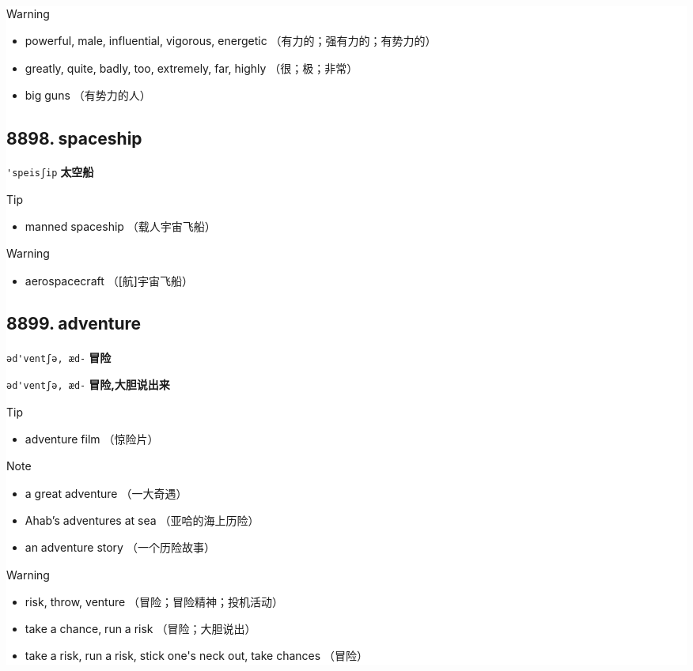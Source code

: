 > [!WARNING]
>
> - powerful, male, influential, vigorous, energetic （有力的；强有力的；有势力的）
>
> - greatly, quite, badly, too, extremely, far, highly （很；极；非常）
>
> - big guns （有势力的人）
>

## 8898. spaceship

`'speisʃip`  **太空船**

> [!TIP]
>
> - manned spaceship （载人宇宙飞船）
>

> [!WARNING]
>
> - aerospacecraft （[航]宇宙飞船）
>

## 8899. adventure

`əd'ventʃə, æd-`  **冒险**

`əd'ventʃə, æd-`  **冒险,大胆说出来**

> [!TIP]
>
> - adventure film （惊险片）
>

> [!NOTE]
>
> - a great adventure （一大奇遇）
>
> - Ahab’s adventures at sea （亚哈的海上历险）
>
> - an adventure story （一个历险故事）
>

> [!WARNING]
>
> - risk, throw, venture （冒险；冒险精神；投机活动）
>
> - take a chance, run a risk （冒险；大胆说出）
>
> - take a risk, run a risk, stick one's neck out, take chances （冒险）
>

